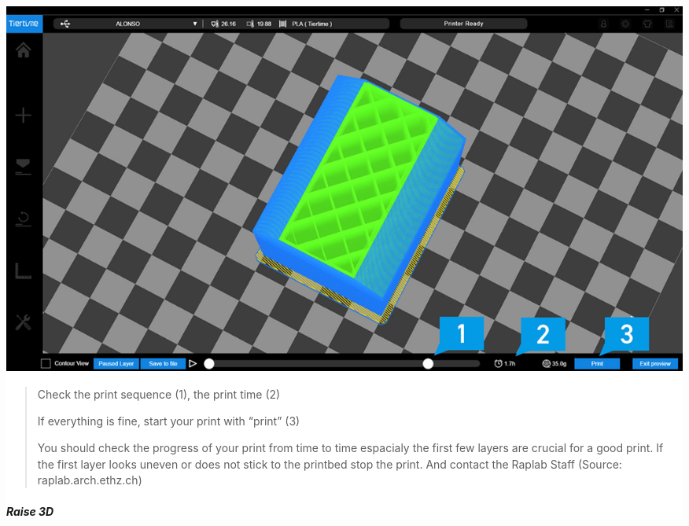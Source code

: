 ![3D_Printing_24_Howtoprint.png](doc/3D_Printing_24_Howtoprint.png)

>Check the print sequence (1), the print time (2)
>
>If everything is fine, start your print with “print” (3)
>
>You should check the progress of your print from time to time espacialy the first few layers are crucial for a good print. If the first layer looks uneven or does not stick to the printbed stop the print. And contact the Raplab Staff
>(Source: raplab.arch.ethz.ch)


##### Raise 3D

